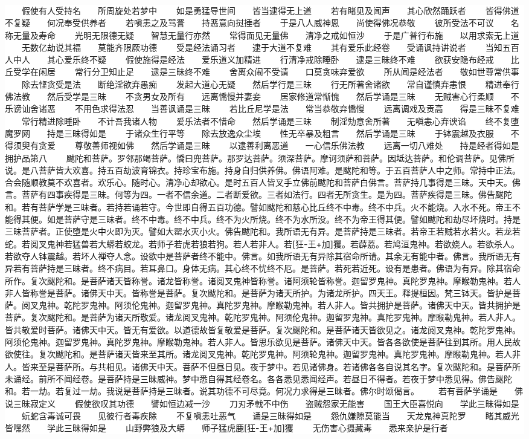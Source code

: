 　　假使有人受持名　　所周旋处若梦中
　　如是勇猛导世间　　皆当逮得无上道
　　若有睹见及闻声　　其心欣然踊跃者
　　皆得佛道不复疑　　何况奉受供养者
　　若嗔恚之及骂詈　　持恶意向挝捶者
　　于是八人威神恩　　尚使得佛况恭敬
　　彼所受法不可议　　名称无量及寿命
　　光明无限德无疑　　智慧无量行亦然
　　常得面见无量佛　　清净之戒如恒沙
　　于是广普行布施　　以用求索无上道
　　无数亿劫说其福　　莫能齐限厥功德
　　受是经法诵习者　　逮于大道不复难
　　其有爱乐此经卷　　受诵讽持讲说者
　　当知五百人中人　　其心爱乐终不疑
　　假使施得是经法　　爱乐道义加精进
　　行清净戒除睡卧　　逮是三昧终不难
　　欲获安隐布经戒　　比丘受学在闲居
　　常行分卫知止足　　逮是三昧终不难
　　舍离众闹不受请　　口莫贪味弃爱欲
　　所从闻是经法者　　敬如世尊常供事
　　除去悭贪受是法　　断绝淫欲弃愚痴
　　发起大道心无疑　　然后学行是三昧
　　行无所著舍诸欲　　常自谨慎弃恚恨
　　精进奉行佛法教　　然后受学是三昧
　　不贪男女及所有　　远离憍慢并妻妾
　　居家修道常惭愧　　然后学诵是三昧
　　无贼害心行柔顺　　不乐谤讪舍诸恶
　　不用色求得法忍　　当善讽诵是三昧
　　若比丘尼学是法　　常当恭敬弃憍慢
　　远离调戏及贡高　　得是三昧不复难
　　常行精进除睡卧　　不计吾我诸人物
　　爱乐法者不惜命　　然后学诵是三昧
　　制淫劮意舍所著　　无嗔恚心弃谀谄
　　终不复堕魔罗网　　持是三昧得如是
　　于诸众生行平等　　除去放逸众尘埃
　　性无卒暴及粗言　　然后学诵是三昧
　　于钵震越及衣服　　不得须臾有贪爱
　　尊敬善师视如佛　　然后学诵是三昧
　　以逮善利离恶道　　一心信乐佛法教
　　远离一切八难处　　持是经者得如是
拥护品第八
　　颰陀和菩萨。罗邻那竭菩萨。憍曰兜菩萨。那罗达菩萨。须深菩萨。摩诃须萨和菩萨。因坻达菩萨。和伦调菩萨。见佛所说。是八菩萨皆大欢喜。持五百劫波育锦衣。持珍宝布施。持身自归供养佛。佛语阿难。是颰陀和等。于五百菩萨人中之师。常持中正法。合会随顺教莫不欢喜者。欢乐心。随时心。清净心却欲心。是时五百人皆叉手立佛前颰陀和菩萨白佛言。菩萨持几事得是三昧。天中天。佛言。菩萨有四事疾得是三昧。何等为四。一者不信余道。二者断爱欲。三者如法行。四者无所贪生。是为四。菩萨疾得是三昧。佛告颰陀和。若有菩萨学是三昧者。若持若诵若守。今世即自得五百功德。譬如颰陀和慈心比丘终不中毒。终不中兵。火不能烧。入水不死。帝王不能得其便。如是菩萨守是三昧者。终不中毒。终不中兵。终不为火所烧。终不为水所没。终不为帝王得其便。譬如颰陀和劫尽坏烧时。持是三昧菩萨者。正使堕是火中火即为灭。譬如大罂水灭小火。佛告颰陀和。我所语无有异。是菩萨持是三昧者。若帝王若贼若水若火。若龙若蛇。若阅叉鬼神若猛兽若大蟒若蛟龙。若师子若虎若狼若狗。若人若非人。若[狂-王+加]玃。若薜荔。若鸠洹鬼神。若欲娆人。若欲杀人。若欲夺人钵震越。若坏人禅夺人念。设欲中是菩萨者终不能中。佛言。如我所语无有异除其宿命所请。其余无有能中者。佛言。我所语无有异若有菩萨持是三昧者。终不病目。若耳鼻口。身体无病。其心终不忧终不厄。是菩萨。若死若近死。设有是患者。佛语为有异。除其宿命所作。复次颰陀和。是菩萨诸天皆称誉。诸龙皆称誉。诸阅叉鬼神皆称誉。诸阿须轮皆称誉。迦留罗鬼神。真陀罗鬼神。摩睺勒鬼神。若人非人皆称誉是菩萨。诸佛天中天。皆称誉是菩萨。复次颰陀和。是菩萨为诸天所护。为诸龙所护。四天王。释提桓因。梵三钵天。皆护是菩萨。阅叉鬼神。乾陀罗鬼神。阿须伦鬼神。迦留罗鬼神。真陀罗鬼神。摩睺勒鬼神。若人非人。皆共拥护是菩萨。诸佛天中天。皆共拥护是菩萨。复次颰陀和。是菩萨为诸天所敬爱。诸龙阅叉鬼神。乾陀罗鬼神。阿须伦鬼神。迦留罗鬼神。真陀罗鬼神。摩睺勒鬼神。若人非人。皆共敬爱时菩萨。诸佛天中天。皆无有爱欲。以道德故皆复敬爱是菩萨。复次颰陀和。是菩萨诸天皆欲见之。诸龙阅叉鬼神。乾陀罗鬼神。阿须伦鬼神。迦留罗鬼神。真陀罗鬼神。摩睺勒鬼神。若人非人。皆思乐欲见是菩萨。诸佛天中天。皆各各欲使是菩萨往到其所。用人民故欲使往。复次颰陀和。是菩萨诸天皆来至其所。诸龙阅叉鬼神。乾陀罗鬼神。阿须轮鬼神。迦留罗鬼神。真陀罗鬼神。摩睺勒鬼神。若人非人。皆来至是菩萨所。与共相见。诸佛天中天。菩萨不但昼日见。夜于梦中。若见诸佛身。若诸佛各各自说其名字。复次颰陀和。是菩萨所未诵经。前所不闻经卷。是菩萨持是三昧威神。梦中悉自得其经卷名。各各悉见悉闻经声。若昼日不得者。若夜于梦中悉见得。佛告颰陀和。若一劫。若复过一劫。我说是菩萨持是三昧者。说其功德不可尽竟。何况力求得是三昧者。佛尔时颂偈言。
　　若有菩萨学诵是　　佛说三昧寂定义
　　假使欲叹其功德　　譬如恒边减一沙
　　刀刃矛戟不中伤　　盗贼怨家无能害
　　国王大臣喜悦向　　学此三昧得如是
　　蚖蛇含毒诚可畏　　见彼行者毒疾除
　　不复嗔恚吐恶气　　诵是三昧得如是
　　怨仇嫌隙莫能当　　天龙鬼神真陀罗
　　睹其威光皆嘿然　　学此三昧得如是
　　山野弊狼及大蟒　　师子猛虎鹿[狂-王+加]玃
　　无伤害心摄藏毒　　悉来亲护是行者